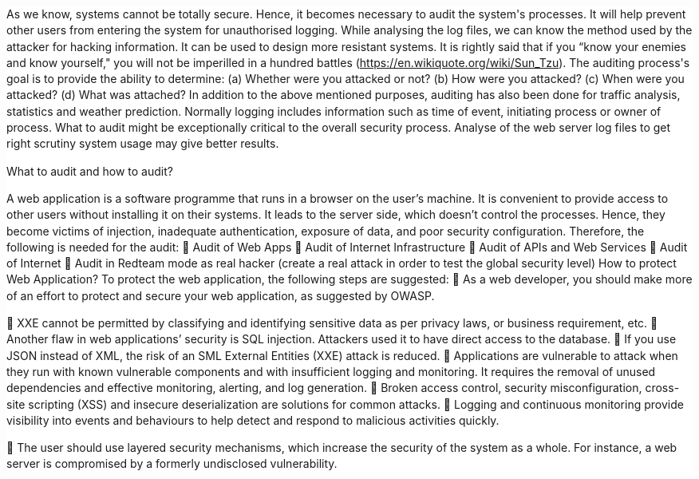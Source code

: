As we know, systems cannot be totally secure. Hence, it becomes necessary to audit the
system's processes. It will help prevent other users from entering the system for unauthorised
logging. While analysing the log files, we can know the method used by the attacker for
hacking information. It can be used to design more resistant systems. It is rightly said that if
you “know your enemies and know yourself," you will not be imperilled in a hundred battles
(https://en.wikiquote.org/wiki/Sun_Tzu). The auditing process's goal is to provide the ability
to determine:
(a) Whether were you attacked or not?
(b) How were you attacked?
(c) When were you attacked?
(d) What was attached?
In addition to the above mentioned purposes, auditing has also been done for traffic analysis,
statistics and weather prediction.
Normally logging includes information such as time of event, initiating process or owner of
process. What to audit might be exceptionally critical to the overall security process. Analyse
of the web server log files to get right scrutiny system usage may give better results.

What to audit and how to audit?

A web application is a software programme that runs in a browser on the user’s machine. It is
convenient to provide access to other users without installing it on their systems. It leads to
the server side, which doesn’t control the processes. Hence, they become victims of injection,
inadequate authentication, exposure of data, and poor security configuration. Therefore, the
following is needed for the audit:
 Audit of Web Apps
 Audit of Internet Infrastructure
 Audit of APIs and Web Services
 Audit of Internet
 Audit in Redteam mode as real hacker (create a real attack in order to test the global
security level)
How to protect Web Application?
To protect the web application, the following steps are suggested:
 As a web developer, you should make more of an effort to protect and secure your
web application, as suggested by OWASP.


 XXE cannot be permitted by classifying and identifying sensitive data as per privacy
laws, or business requirement, etc.
 Another flaw in web applications’ security is SQL injection. Attackers used it to have
direct access to the database.
 If you use JSON instead of XML, the risk of an SML External Entities (XXE) attack
is reduced.
 Applications are vulnerable to attack when they run with known vulnerable
components and with insufficient logging and monitoring. It requires the removal of
unused dependencies and effective monitoring, alerting, and log generation.
 Broken access control, security misconfiguration, cross-site scripting (XSS) and
insecure deserialization are solutions for common attacks.
 Logging and continuous monitoring provide visibility into events and behaviours to
help detect and respond to malicious activities quickly.

 The user should use layered security mechanisms, which increase the security of the
system as a whole. For instance, a web server is compromised by a formerly
undisclosed vulnerability.
